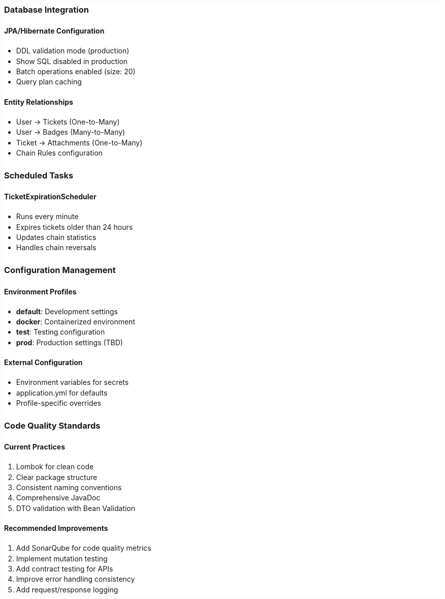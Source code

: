 ### Database Integration

#### JPA/Hibernate Configuration
- DDL validation mode (production)
- Show SQL disabled in production
- Batch operations enabled (size: 20)
- Query plan caching

#### Entity Relationships
- User -> Tickets (One-to-Many)
- User -> Badges (Many-to-Many)
- Ticket -> Attachments (One-to-Many)
- Chain Rules configuration

### Scheduled Tasks

#### TicketExpirationScheduler
- Runs every minute
- Expires tickets older than 24 hours
- Updates chain statistics
- Handles chain reversals

### Configuration Management

#### Environment Profiles
- **default**: Development settings
- **docker**: Containerized environment
- **test**: Testing configuration
- **prod**: Production settings (TBD)

#### External Configuration
- Environment variables for secrets
- application.yml for defaults
- Profile-specific overrides

### Code Quality Standards

#### Current Practices
1. Lombok for clean code
2. Clear package structure
3. Consistent naming conventions
4. Comprehensive JavaDoc
5. DTO validation with Bean Validation

#### Recommended Improvements
1. Add SonarQube for code quality metrics
2. Implement mutation testing
3. Add contract testing for APIs
4. Improve error handling consistency
5. Add request/response logging

